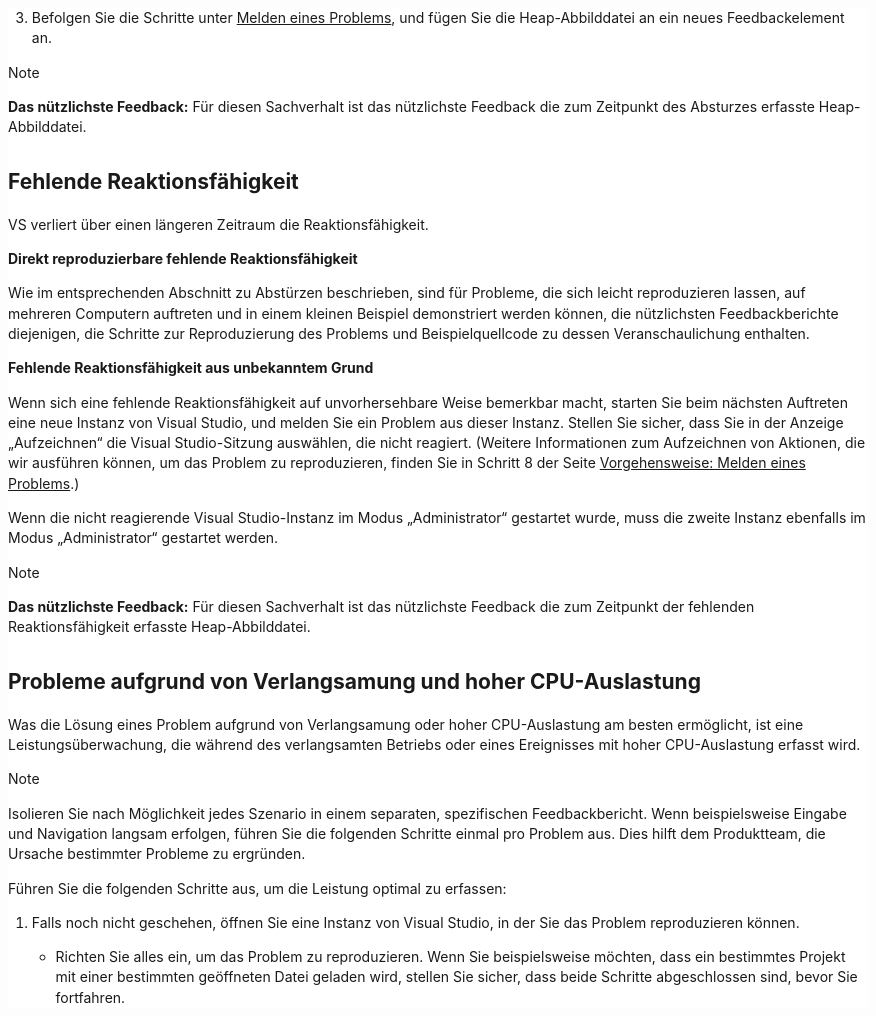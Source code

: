 3. Befolgen Sie die Schritte unter [Melden eines Problems](./how-to-report-a-problem-with-visual-studio.md), und fügen Sie die Heap-Abbilddatei an ein neues Feedbackelement an.

> [!NOTE]
> **Das nützlichste Feedback:** Für diesen Sachverhalt ist das nützlichste Feedback die zum Zeitpunkt des Absturzes erfasste Heap-Abbilddatei.

## <a name="unresponsiveness"></a>Fehlende Reaktionsfähigkeit
VS verliert über einen längeren Zeitraum die Reaktionsfähigkeit.

**Direkt reproduzierbare fehlende Reaktionsfähigkeit**

Wie im entsprechenden Abschnitt zu Abstürzen beschrieben, sind für Probleme, die sich leicht reproduzieren lassen, auf mehreren Computern auftreten und in einem kleinen Beispiel demonstriert werden können, die nützlichsten Feedbackberichte diejenigen, die Schritte zur Reproduzierung des Problems und Beispielquellcode zu dessen Veranschaulichung enthalten.

**Fehlende Reaktionsfähigkeit aus unbekanntem Grund**

Wenn sich eine fehlende Reaktionsfähigkeit auf unvorhersehbare Weise bemerkbar macht, starten Sie beim nächsten Auftreten eine neue Instanz von Visual Studio, und melden Sie ein Problem aus dieser Instanz.
Stellen Sie sicher, dass Sie in der Anzeige „Aufzeichnen“ die Visual Studio-Sitzung auswählen, die nicht reagiert. (Weitere Informationen zum Aufzeichnen von Aktionen, die wir ausführen können, um das Problem zu reproduzieren, finden Sie in Schritt 8 der Seite [Vorgehensweise: Melden eines Problems](./how-to-report-a-problem-with-visual-studio.md).)

Wenn die nicht reagierende Visual Studio-Instanz im Modus „Administrator“ gestartet wurde, muss die zweite Instanz ebenfalls im Modus „Administrator“ gestartet werden.

>[!NOTE]
> **Das nützlichste Feedback:** Für diesen Sachverhalt ist das nützlichste Feedback die zum Zeitpunkt der fehlenden Reaktionsfähigkeit erfasste Heap-Abbilddatei.

## <a name="slowness-and-high-cpu-issues"></a>Probleme aufgrund von Verlangsamung und hoher CPU-Auslastung

Was die Lösung eines Problem aufgrund von Verlangsamung oder hoher CPU-Auslastung am besten ermöglicht, ist eine Leistungsüberwachung, die während des verlangsamten Betriebs oder eines Ereignisses mit hoher CPU-Auslastung erfasst wird.

>[!NOTE]
> Isolieren Sie nach Möglichkeit jedes Szenario in einem separaten, spezifischen Feedbackbericht.
Wenn beispielsweise Eingabe und Navigation langsam erfolgen, führen Sie die folgenden Schritte einmal pro Problem aus. Dies hilft dem Produktteam, die Ursache bestimmter Probleme zu ergründen.

Führen Sie die folgenden Schritte aus, um die Leistung optimal zu erfassen:

1. Falls noch nicht geschehen, öffnen Sie eine Instanz von Visual Studio, in der Sie das Problem reproduzieren können.

    - Richten Sie alles ein, um das Problem zu reproduzieren. Wenn Sie beispielsweise möchten, dass ein bestimmtes Projekt mit einer bestimmten geöffneten Datei geladen wird, stellen Sie sicher, dass beide Schritte abgeschlossen sind, bevor Sie fortfahren.
